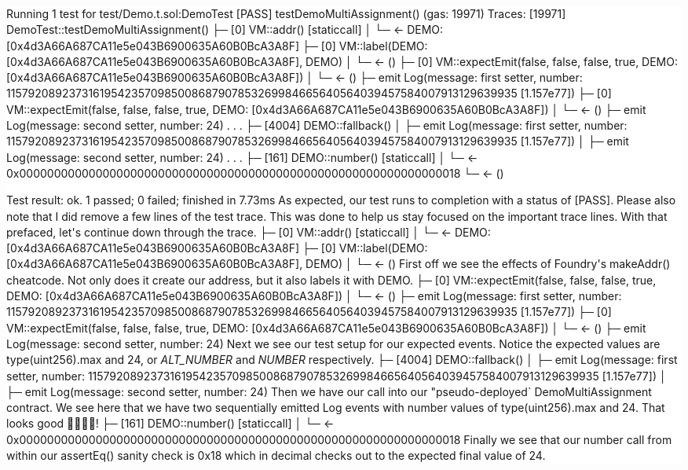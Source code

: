 Running 1 test for test/Demo.t.sol:DemoTest
[PASS] testDemoMultiAssignment() (gas: 19971)
Traces:
  [19971] DemoTest::testDemoMultiAssignment() 
    ├─ [0] VM::addr(<pk>) [staticcall]
    │   └─ ← DEMO: [0x4d3A66A687CA11e5e043B6900635A60B0BcA3A8F]
    ├─ [0] VM::label(DEMO: [0x4d3A66A687CA11e5e043B6900635A60B0BcA3A8F], DEMO) 
    │   └─ ← ()
    ├─ [0] VM::expectEmit(false, false, false, true, DEMO: [0x4d3A66A687CA11e5e043B6900635A60B0BcA3A8F]) 
    │   └─ ← ()
    ├─ emit Log(message: first setter, number: 115792089237316195423570985008687907853269984665640564039457584007913129639935 [1.157e77])
    ├─ [0] VM::expectEmit(false, false, false, true, DEMO: [0x4d3A66A687CA11e5e043B6900635A60B0BcA3A8F]) 
    │   └─ ← ()
    ├─ emit Log(message: second setter, number: 24)
    .
    .
    .
    ├─ [4004] DEMO::fallback() 
    │   ├─ emit Log(message: first setter, number: 115792089237316195423570985008687907853269984665640564039457584007913129639935 [1.157e77])
    │   ├─ emit Log(message: second setter, number: 24)
    .
    .
    .
    ├─ [161] DEMO::number() [staticcall]
    │   └─ ← 0x0000000000000000000000000000000000000000000000000000000000000018
    └─ ← ()

Test result: ok. 1 passed; 0 failed; finished in 7.73ms
As expected, our test runs to completion with a status of [PASS]. Please also note that I did remove a few lines of the test trace. This was done to help us stay focused on the important trace lines. With that prefaced, let's continue down through the trace.
├─ [0] VM::addr(<pk>) [staticcall]
│   └─ ← DEMO: [0x4d3A66A687CA11e5e043B6900635A60B0BcA3A8F]
├─ [0] VM::label(DEMO: [0x4d3A66A687CA11e5e043B6900635A60B0BcA3A8F], DEMO) 
│   └─ ← ()
First off we see the effects of Foundry's makeAddr() cheatcode. Not only does it create our address, but it also labels it with DEMO.
├─ [0] VM::expectEmit(false, false, false, true, DEMO: [0x4d3A66A687CA11e5e043B6900635A60B0BcA3A8F]) 
│   └─ ← ()
├─ emit Log(message: first setter, number: 115792089237316195423570985008687907853269984665640564039457584007913129639935 [1.157e77])
├─ [0] VM::expectEmit(false, false, false, true, DEMO: [0x4d3A66A687CA11e5e043B6900635A60B0BcA3A8F]) 
│   └─ ← ()
├─ emit Log(message: second setter, number: 24)
Next we see our test setup for our expected events. Notice the expected values are type(uint256).max and 24, or _ALT_NUMBER_ and _NUMBER_ respectively.
├─ [4004] DEMO::fallback() 
│   ├─ emit Log(message: first setter, number: 115792089237316195423570985008687907853269984665640564039457584007913129639935 [1.157e77])
│   ├─ emit Log(message: second setter, number: 24)
Then we have our call into our "pseudo-deployed` DemoMultiAssignment contract. We see here that we have two sequentially emitted Log events with number values of type(uint256).max and 24. That looks good 🤜🏽🤛🏻!
├─ [161] DEMO::number() [staticcall]
│   └─ ← 0x0000000000000000000000000000000000000000000000000000000000000018
Finally we see that our number call from within our assertEq() sanity check is 0x18 which in decimal checks out to the expected final value of 24.